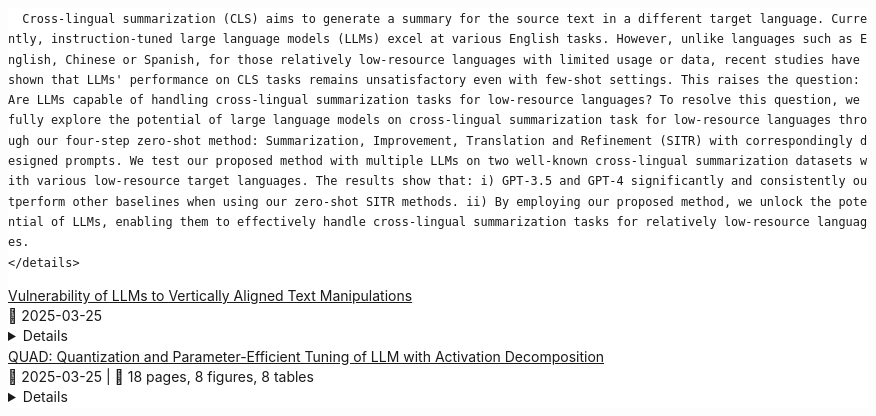       Cross-lingual summarization (CLS) aims to generate a summary for the source text in a different target language. Currently, instruction-tuned large language models (LLMs) excel at various English tasks. However, unlike languages such as English, Chinese or Spanish, for those relatively low-resource languages with limited usage or data, recent studies have shown that LLMs' performance on CLS tasks remains unsatisfactory even with few-shot settings. This raises the question: Are LLMs capable of handling cross-lingual summarization tasks for low-resource languages? To resolve this question, we fully explore the potential of large language models on cross-lingual summarization task for low-resource languages through our four-step zero-shot method: Summarization, Improvement, Translation and Refinement (SITR) with correspondingly designed prompts. We test our proposed method with multiple LLMs on two well-known cross-lingual summarization datasets with various low-resource target languages. The results show that: i) GPT-3.5 and GPT-4 significantly and consistently outperform other baselines when using our zero-shot SITR methods. ii) By employing our proposed method, we unlock the potential of LLMs, enabling them to effectively handle cross-lingual summarization tasks for relatively low-resource languages.
    </details>
</div>
<div class="paper-card">
    <div class="paper-title"><a href="http://arxiv.org/abs/2410.20016v2">Vulnerability of LLMs to Vertically Aligned Text Manipulations</a></div>
    <div class="paper-meta">
      📅 2025-03-25
    </div>
    <details class="paper-abstract">
      Text classification involves categorizing a given text, such as determining its sentiment or identifying harmful content. With the advancement of large language models (LLMs), these models have become highly effective at performing text classification tasks. However, they still show vulnerabilities to variations in text formatting. Recent research demonstrates that modifying input formats, such as vertically aligning words for encoder-based models, can substantially lower accuracy in text classification tasks. While easily understood by humans, these inputs can significantly mislead models, posing a potential risk of bypassing detection in real-world scenarios involving harmful or sensitive information. With the expanding application of LLMs, a crucial question arises: Do decoder-based LLMs exhibit similar vulnerabilities to vertically formatted text input? In this paper, we investigate the impact of vertical text input on the performance of various LLMs across multiple text classification datasets and analyze the underlying causes. Our findings are as follows: (i) Vertical text input significantly degrades the accuracy of LLMs in text classification tasks. (ii) Chain of Thought (CoT) reasoning does not help LLMs recognize vertical input or mitigate its vulnerability, but few-shot learning with careful analysis does. (iii) We explore the underlying cause of the vulnerability by analyzing the inherent issues in tokenization and attention matrices.
    </details>
</div>
<div class="paper-card">
    <div class="paper-title"><a href="http://arxiv.org/abs/2503.19353v1">QUAD: Quantization and Parameter-Efficient Tuning of LLM with Activation Decomposition</a></div>
    <div class="paper-meta">
      📅 2025-03-25
      | 💬 18 pages, 8 figures, 8 tables
    </div>
    <details class="paper-abstract">
      Large Language Models (LLMs) excel in diverse applications but suffer inefficiency due to massive scale. While quantization reduces computational costs, existing methods degrade accuracy in medium-sized LLMs (e.g., Llama-3-8B) due to activation outliers. To address this, we propose QUAD (Quantization with Activation Decomposition), a framework leveraging Singular Value Decomposition (SVD) to suppress activation outliers for effective 4-bit quantization. QUAD estimates activation singular vectors offline using calibration data to construct an orthogonal transformation matrix P, shifting outliers to additional dimensions in full precision while quantizing rest components to 4-bit. Additionally, QUAD enables parameter-efficient fine-tuning via adaptable full-precision outlier weights, narrowing the accuracy gap between quantized and full-precision models. Experiments demonstrate that QUAD achieves 94% ~ 96% accuracy under W4A4 quantization and 98% accuracy with W4A4/A8 and parameter-efficient fine-tuning for Llama-3 and Qwen-2.5 models. Our code is available at \href{https://github.com/hyx1999/Quad}{repository}.
    </details>
</div>
<div class="paper-card">